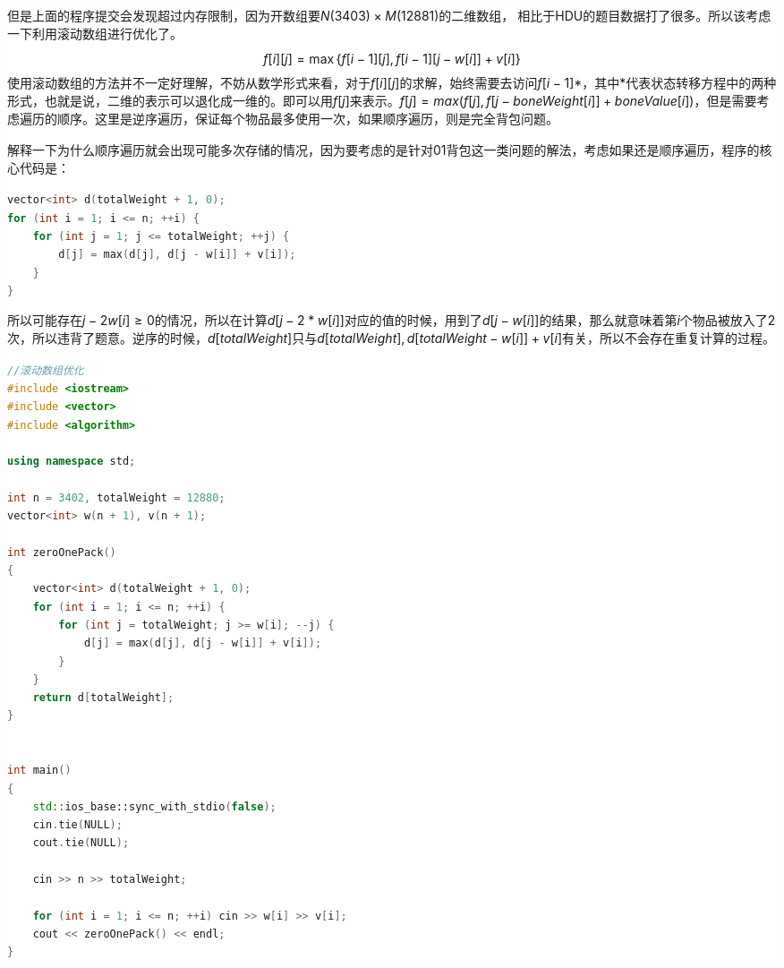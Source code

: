 但是上面的程序提交会发现超过内存限制，因为开数组要$N(3403)\times M(12881)$的二维数组， 相比于HDU的题目数据打了很多。所以该考虑一下利用滚动数组进行优化了。
$$
f[i][j]=\max \{f[i-1][j], f[i-1][j-w[i]]+v[i]\}
$$
使用滚动数组的方法并不一定好理解，不妨从数学形式来看，对于$f[i][j]$的求解，始终需要去访问$f[i-1]*$，其中*代表状态转移方程中的两种形式，也就是说，二维的表示可以退化成一维的。即可以用$f[j]$来表示。$f[j] = max(f[j], f[j - boneWeight[i]] + boneValue[i])$，但是需要考虑遍历的顺序。这里是逆序遍历，保证每个物品最多使用一次，如果顺序遍历，则是完全背包问题。

解释一下为什么顺序遍历就会出现可能多次存储的情况，因为要考虑的是针对01背包这一类问题的解法，考虑如果还是顺序遍历，程序的核心代码是：

```c++
vector<int> d(totalWeight + 1, 0);
for (int i = 1; i <= n; ++i) {
    for (int j = 1; j <= totalWeight; ++j) {
        d[j] = max(d[j], d[j - w[i]] + v[i]);
    }
}
```

所以可能存在$j - 2w[i]\geq0$的情况，所以在计算$d[j-2*w[i]]$对应的值的时候，用到了$d[j - w[i]]$的结果，那么就意味着第$i$个物品被放入了2次，所以违背了题意。逆序的时候，$d[totalWeight]$只与$d[totalWeight], d[totalWeight-w[i]] + v[i]$有关，所以不会存在重复计算的过程。

```c++
//滚动数组优化
#include <iostream>
#include <vector>
#include <algorithm>

using namespace std;

int n = 3402, totalWeight = 12880;
vector<int> w(n + 1), v(n + 1);

int zeroOnePack()
{
	vector<int> d(totalWeight + 1, 0);
	for (int i = 1; i <= n; ++i) {
		for (int j = totalWeight; j >= w[i]; --j) {
			d[j] = max(d[j], d[j - w[i]] + v[i]);
		}
	}
	return d[totalWeight];
}


int main()
{
	std::ios_base::sync_with_stdio(false);
	cin.tie(NULL);
	cout.tie(NULL);

	cin >> n >> totalWeight;
	
	for (int i = 1; i <= n; ++i) cin >> w[i] >> v[i];
	cout << zeroOnePack() << endl;
}
```
